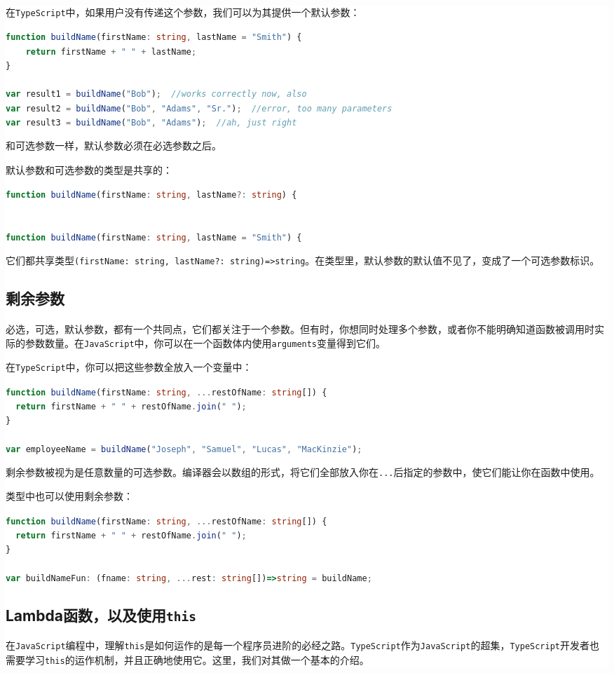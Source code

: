 在`TypeScript`中，如果用户没有传递这个参数，我们可以为其提供一个默认参数：

```ts
function buildName(firstName: string, lastName = "Smith") {
    return firstName + " " + lastName;
}

var result1 = buildName("Bob");  //works correctly now, also
var result2 = buildName("Bob", "Adams", "Sr.");  //error, too many parameters
var result3 = buildName("Bob", "Adams");  //ah, just right
```

和可选参数一样，默认参数必须在必选参数之后。

默认参数和可选参数的类型是共享的：

```ts
function buildName(firstName: string, lastName?: string) {


function buildName(firstName: string, lastName = "Smith") {
```

它们都共享类型`(firstName: string, lastName?: string)=>string`。在类型里，默认参数的默认值不见了，变成了一个可选参数标识。

## 剩余参数

必选，可选，默认参数，都有一个共同点，它们都关注于一个参数。但有时，你想同时处理多个参数，或者你不能明确知道函数被调用时实际的参数数量。在`JavaScript`中，你可以在一个函数体内使用`arguments`变量得到它们。

在`TypeScript`中，你可以把这些参数全放入一个变量中：

```ts
function buildName(firstName: string, ...restOfName: string[]) {
  return firstName + " " + restOfName.join(" ");
}

var employeeName = buildName("Joseph", "Samuel", "Lucas", "MacKinzie");
```

剩余参数被视为是任意数量的可选参数。编译器会以数组的形式，将它们全部放入你在`...`后指定的参数中，使它们能让你在函数中使用。

类型中也可以使用剩余参数：

```ts
function buildName(firstName: string, ...restOfName: string[]) {
  return firstName + " " + restOfName.join(" ");
}

var buildNameFun: (fname: string, ...rest: string[])=>string = buildName;
```

## Lambda函数，以及使用`this`

在`JavaScript`编程中，理解`this`是如何运作的是每一个程序员进阶的必经之路。`TypeScript`作为`JavaScript`的超集，`TypeScript`开发者也需要学习`this`的运作机制，并且正确地使用它。这里，我们对其做一个基本的介绍。
